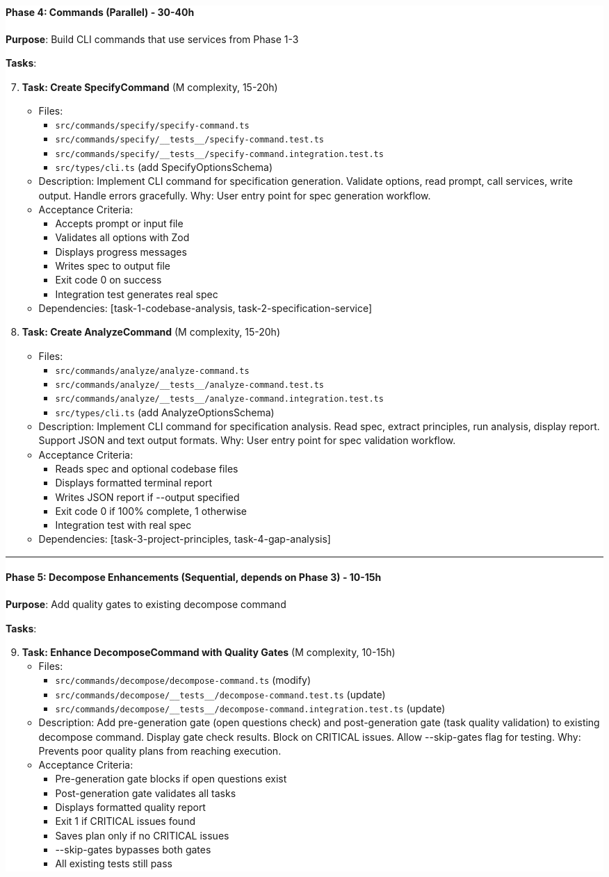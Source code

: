 
#### Phase 4: Commands (Parallel) - 30-40h

**Purpose**: Build CLI commands that use services from Phase 1-3

**Tasks**:

7. **Task: Create SpecifyCommand** (M complexity, 15-20h)
   - Files:
     - `src/commands/specify/specify-command.ts`
     - `src/commands/specify/__tests__/specify-command.test.ts`
     - `src/commands/specify/__tests__/specify-command.integration.test.ts`
     - `src/types/cli.ts` (add SpecifyOptionsSchema)
   - Description: Implement CLI command for specification generation. Validate options, read prompt, call services, write output. Handle errors gracefully. Why: User entry point for spec generation workflow.
   - Acceptance Criteria:
     - Accepts prompt or input file
     - Validates all options with Zod
     - Displays progress messages
     - Writes spec to output file
     - Exit code 0 on success
     - Integration test generates real spec
   - Dependencies: [task-1-codebase-analysis, task-2-specification-service]

8. **Task: Create AnalyzeCommand** (M complexity, 15-20h)
   - Files:
     - `src/commands/analyze/analyze-command.ts`
     - `src/commands/analyze/__tests__/analyze-command.test.ts`
     - `src/commands/analyze/__tests__/analyze-command.integration.test.ts`
     - `src/types/cli.ts` (add AnalyzeOptionsSchema)
   - Description: Implement CLI command for specification analysis. Read spec, extract principles, run analysis, display report. Support JSON and text output formats. Why: User entry point for spec validation workflow.
   - Acceptance Criteria:
     - Reads spec and optional codebase files
     - Displays formatted terminal report
     - Writes JSON report if --output specified
     - Exit code 0 if 100% complete, 1 otherwise
     - Integration test with real spec
   - Dependencies: [task-3-project-principles, task-4-gap-analysis]

---

#### Phase 5: Decompose Enhancements (Sequential, depends on Phase 3) - 10-15h

**Purpose**: Add quality gates to existing decompose command

**Tasks**:

9. **Task: Enhance DecomposeCommand with Quality Gates** (M complexity, 10-15h)
   - Files:
     - `src/commands/decompose/decompose-command.ts` (modify)
     - `src/commands/decompose/__tests__/decompose-command.test.ts` (update)
     - `src/commands/decompose/__tests__/decompose-command.integration.test.ts` (update)
   - Description: Add pre-generation gate (open questions check) and post-generation gate (task quality validation) to existing decompose command. Display gate check results. Block on CRITICAL issues. Allow --skip-gates flag for testing. Why: Prevents poor quality plans from reaching execution.
   - Acceptance Criteria:
     - Pre-generation gate blocks if open questions exist
     - Post-generation gate validates all tasks
     - Displays formatted quality report
     - Exit 1 if CRITICAL issues found
     - Saves plan only if no CRITICAL issues
     - --skip-gates bypasses both gates
     - All existing tests still pass